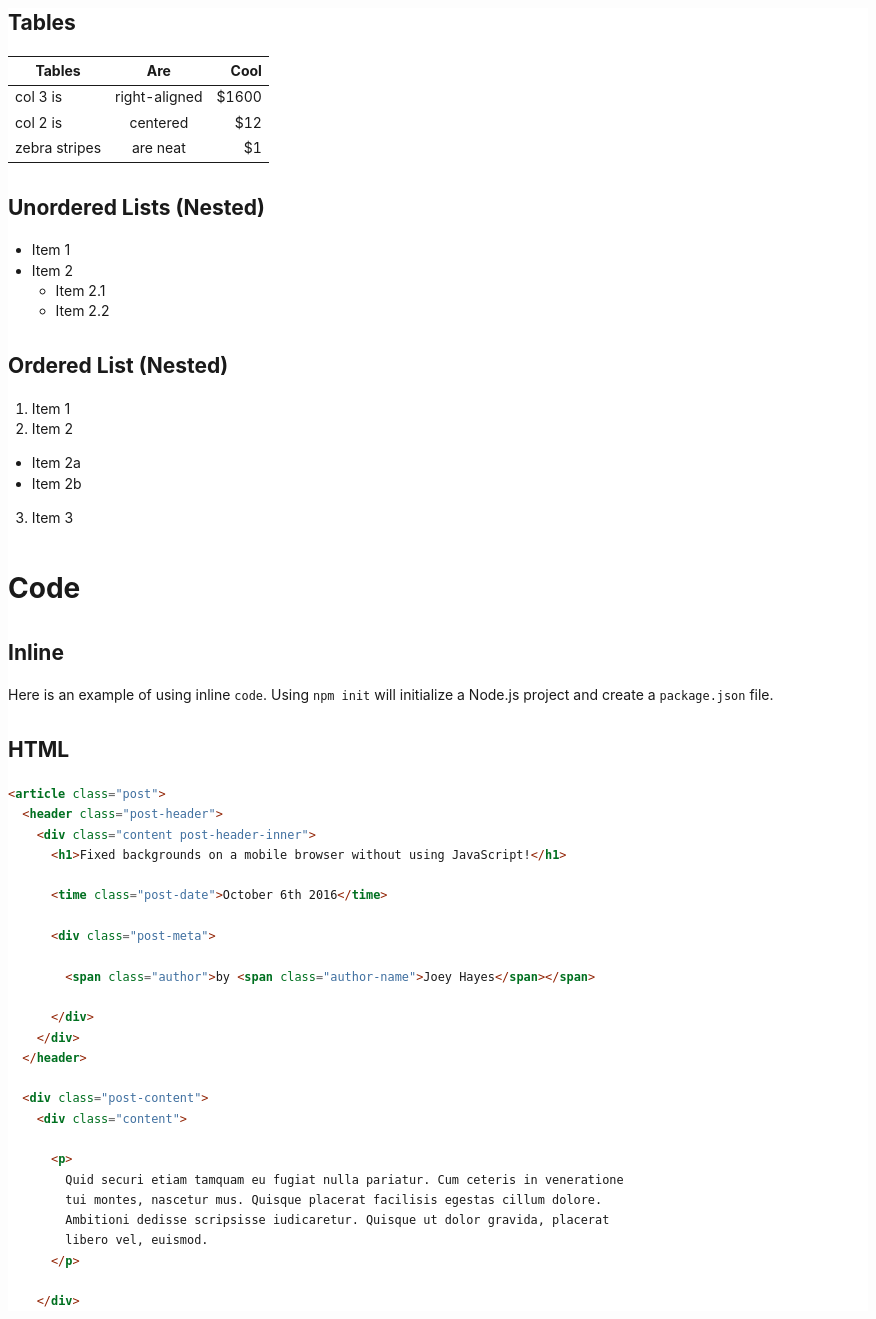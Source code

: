## Tables

| Tables        | Are           | Cool  |
| ------------- |:-------------:| -----:|
| col 3 is      | right-aligned | $1600 |
| col 2 is      | centered      |   $12 |
| zebra stripes | are neat      |    $1 |

## Unordered Lists (Nested)

* Item 1
* Item 2
  * Item 2.1
  * Item 2.2

## Ordered List (Nested)

1. Item 1
2. Item 2
  * Item 2a
  * Item 2b
3. Item 3

# Code

## Inline

Here is an example of using inline `code`. Using `npm init` will initialize a Node.js project and create a `package.json` file.

## HTML

```html
<article class="post">
  <header class="post-header">
    <div class="content post-header-inner">
      <h1>Fixed backgrounds on a mobile browser without using JavaScript!</h1>

      <time class="post-date">October 6th 2016</time>

      <div class="post-meta">

        <span class="author">by <span class="author-name">Joey Hayes</span></span>

      </div>
    </div>
  </header>

  <div class="post-content">
    <div class="content">

      <p>
        Quid securi etiam tamquam eu fugiat nulla pariatur. Cum ceteris in veneratione
        tui montes, nascetur mus. Quisque placerat facilisis egestas cillum dolore.
        Ambitioni dedisse scripsisse iudicaretur. Quisque ut dolor gravida, placerat
        libero vel, euismod.
      </p>

    </div>
```